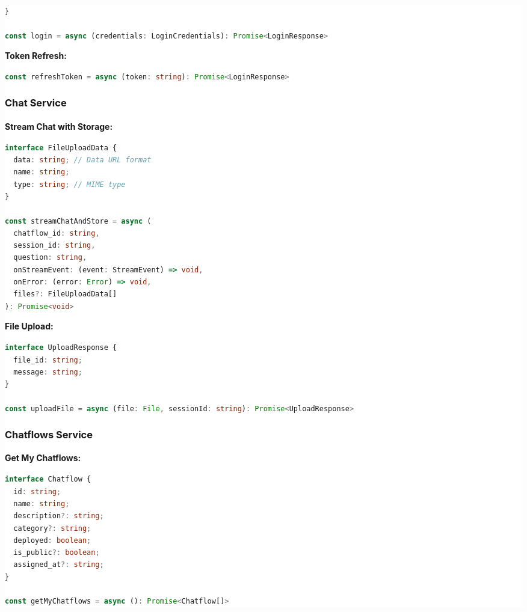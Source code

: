 ```typescript
}

const login = async (credentials: LoginCredentials): Promise<LoginResponse>
```

**Token Refresh:**
```typescript
const refreshToken = async (token: string): Promise<LoginResponse>
```

### Chat Service

**Stream Chat with Storage:**
```typescript
interface FileUploadData {
  data: string; // Data URL format
  name: string;
  type: string; // MIME type
}

const streamChatAndStore = async (
  chatflow_id: string,
  session_id: string,
  question: string,
  onStreamEvent: (event: StreamEvent) => void,
  onError: (error: Error) => void,
  files?: FileUploadData[]
): Promise<void>
```

**File Upload:**
```typescript
interface UploadResponse {
  file_id: string;
  message: string;
}

const uploadFile = async (file: File, sessionId: string): Promise<UploadResponse>
```

### Chatflows Service

**Get My Chatflows:**
```typescript
interface Chatflow {
  id: string;
  name: string;
  description?: string;
  category?: string;
  deployed: boolean;
  is_public?: boolean;
  assigned_at?: string;
}

const getMyChatflows = async (): Promise<Chatflow[]>
```
